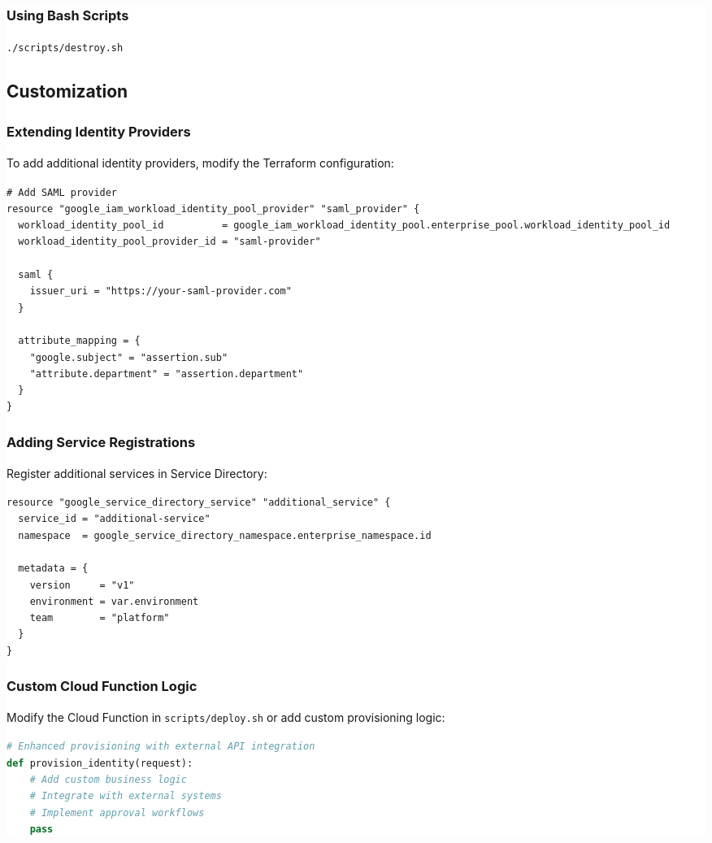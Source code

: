 ### Using Bash Scripts

```bash
./scripts/destroy.sh
```

## Customization

### Extending Identity Providers

To add additional identity providers, modify the Terraform configuration:

```hcl
# Add SAML provider
resource "google_iam_workload_identity_pool_provider" "saml_provider" {
  workload_identity_pool_id          = google_iam_workload_identity_pool.enterprise_pool.workload_identity_pool_id
  workload_identity_pool_provider_id = "saml-provider"
  
  saml {
    issuer_uri = "https://your-saml-provider.com"
  }
  
  attribute_mapping = {
    "google.subject" = "assertion.sub"
    "attribute.department" = "assertion.department"
  }
}
```

### Adding Service Registrations

Register additional services in Service Directory:

```hcl
resource "google_service_directory_service" "additional_service" {
  service_id = "additional-service"
  namespace  = google_service_directory_namespace.enterprise_namespace.id
  
  metadata = {
    version     = "v1"
    environment = var.environment
    team        = "platform"
  }
}
```

### Custom Cloud Function Logic

Modify the Cloud Function in `scripts/deploy.sh` or add custom provisioning logic:

```python
# Enhanced provisioning with external API integration
def provision_identity(request):
    # Add custom business logic
    # Integrate with external systems
    # Implement approval workflows
    pass
```
